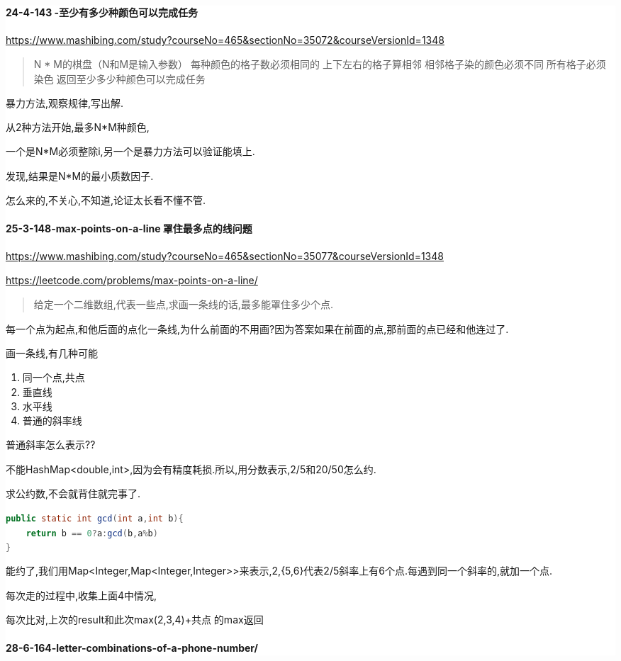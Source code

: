 #### 24-4-143 -至少有多少种颜色可以完成任务

https://www.mashibing.com/study?courseNo=465&sectionNo=35072&courseVersionId=1348

> N * M的棋盘（N和M是输入参数）
> 每种颜色的格子数必须相同的
> 上下左右的格子算相邻
> 相邻格子染的颜色必须不同
> 所有格子必须染色
> 返回至少多少种颜色可以完成任务

暴力方法,观察规律,写出解.

从2种方法开始,最多N*M种颜色,

一个是N*M必须整除i,另一个是暴力方法可以验证能填上.

发现,结果是N*M的最小质数因子.

怎么来的,不关心,不知道,论证太长看不懂不管.



#### 25-3-148-max-points-on-a-line 罩住最多点的线问题

https://www.mashibing.com/study?courseNo=465&sectionNo=35077&courseVersionId=1348

https://leetcode.com/problems/max-points-on-a-line/

> 给定一个二维数组,代表一些点,求画一条线的话,最多能罩住多少个点.

每一个点为起点,和他后面的点化一条线,为什么前面的不用画?因为答案如果在前面的点,那前面的点已经和他连过了.

画一条线,有几种可能

1. 同一个点,共点
2. 垂直线
3. 水平线
4. 普通的斜率线

普通斜率怎么表示??

不能HashMap<double,int>,因为会有精度耗损.所以,用分数表示,2/5和20/50怎么约.

求公约数,不会就背住就完事了.

```java
public static int gcd(int a,int b){
	return b == 0?a:gcd(b,a%b)
}
```

能约了,我们用Map<Integer,Map<Integer,Integer>>来表示,2,{5,6}代表2/5斜率上有6个点.每遇到同一个斜率的,就加一个点.

每次走的过程中,收集上面4中情况,

每次比对,上次的result和此次max(2,3,4)+共点 的max返回





#### 28-6-164-letter-combinations-of-a-phone-number/
